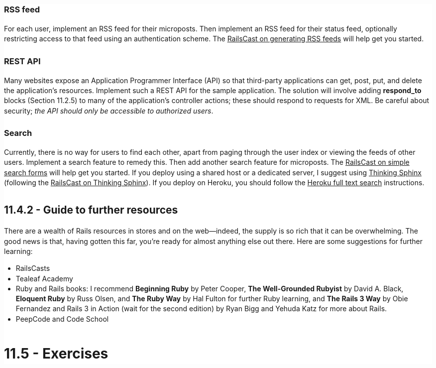 ### RSS feed

For each user, implement an RSS feed for their microposts. Then implement an RSS feed for their status feed, optionally restricting access to that feed using an authentication scheme. The [RailsCast on generating RSS feeds](http://railscasts.com/episodes/87-generating-rss-feeds) will help get you started.

### REST API

Many websites expose an Application Programmer Interface (API) so that third-party applications can get, post, put, and delete the application’s resources. Implement such a REST API for the sample application. The solution will involve adding **respond_to** blocks (Section 11.2.5) to many of the application’s controller actions; these should respond to requests for XML. Be careful about security; *the API should only be accessible to authorized users*.

### Search

Currently, there is no way for users to find each other, apart from paging through the user index or viewing the feeds of other users. Implement a search feature to remedy this. Then add another search feature for microposts. The [RailsCast on simple search forms](http://railscasts.com/episodes/37-simple-search-form) will help get you started. If you deploy using a shared host or a dedicated server, I suggest using [Thinking Sphinx](http://freelancing-god.github.com/ts/en/) (following the [RailsCast on Thinking Sphinx](http://railscasts.com/episodes/120-thinking-sphinx)). If you deploy on Heroku, you should follow the [Heroku full text search](http://devcenter.heroku.com/articles/full-text-search) instructions.

## 11.4.2 - Guide to further resources
There are a wealth of Rails resources in stores and on the web—indeed, the supply is so rich that it can be overwhelming. The good news is that, having gotten this far, you’re ready for almost anything else out there. Here are some suggestions for further learning:

- RailsCasts
- Tealeaf Academy
- Ruby and Rails books: I recommend **Beginning Ruby** by Peter Cooper, **The Well-Grounded Rubyist** by David A. Black, **Eloquent Ruby** by Russ Olsen, and **The Ruby Way** by Hal Fulton for further Ruby learning, and **The Rails 3 Way** by Obie Fernandez and Rails 3 in Action (wait for the second edition) by Ryan Bigg and Yehuda Katz for more about Rails.
- PeepCode and Code School

# 11.5 - Exercises
